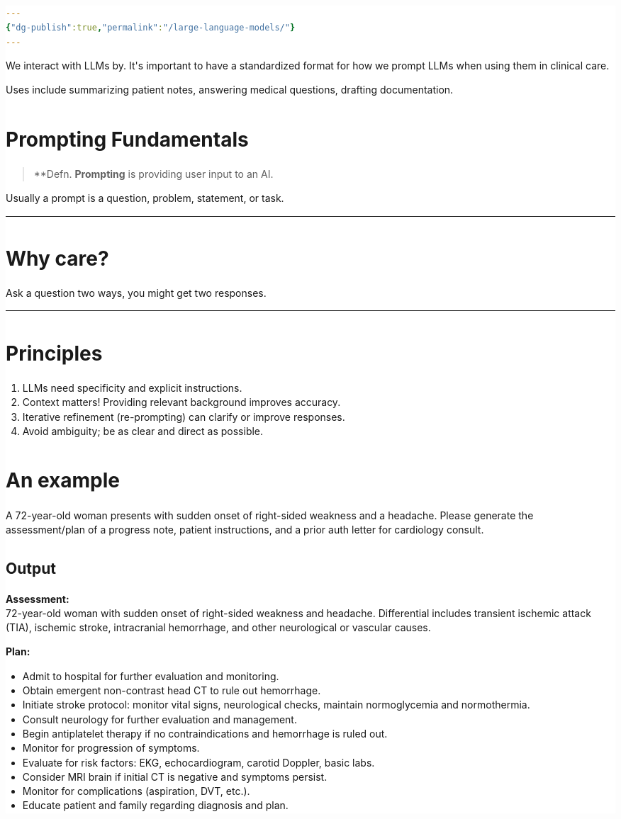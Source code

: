 ```yaml
---
{"dg-publish":true,"permalink":"/large-language-models/"}
---
```


We interact with LLMs by. It's important to have a standardized format for how we prompt LLMs when using them in clinical care.

Uses include summarizing patient notes, answering medical questions, drafting documentation.

# Prompting Fundamentals
>**Defn. **Prompting** is providing user input to an AI.

Usually a prompt is a question, problem, statement, or task. 

----
# Why care? 
Ask a question two ways, you might get two responses. 

----
# Principles 

1. LLMs need specificity and explicit instructions.
2. Context matters! Providing relevant background improves accuracy.
3. Iterative refinement (re-prompting) can clarify or improve responses.
4. Avoid ambiguity; be as clear and direct as possible.

# An example 
A 72-year-old woman presents with sudden onset of right-sided weakness and a headache. Please generate the assessment/plan of a progress note, patient instructions, and a prior auth letter for cardiology consult.

## Output 

**Assessment:**  
72-year-old woman with sudden onset of right-sided weakness and headache. Differential includes transient ischemic attack (TIA), ischemic stroke, intracranial hemorrhage, and other neurological or vascular causes.

**Plan:**
- Admit to hospital for further evaluation and monitoring.
- Obtain emergent non-contrast head CT to rule out hemorrhage.
- Initiate stroke protocol: monitor vital signs, neurological checks, maintain normoglycemia and normothermia.
- Consult neurology for further evaluation and management.
- Begin antiplatelet therapy if no contraindications and hemorrhage is ruled out.
- Monitor for progression of symptoms.
- Evaluate for risk factors: EKG, echocardiogram, carotid Doppler, basic labs.
- Consider MRI brain if initial CT is negative and symptoms persist.
- Monitor for complications (aspiration, DVT, etc.).
- Educate patient and family regarding diagnosis and plan.
